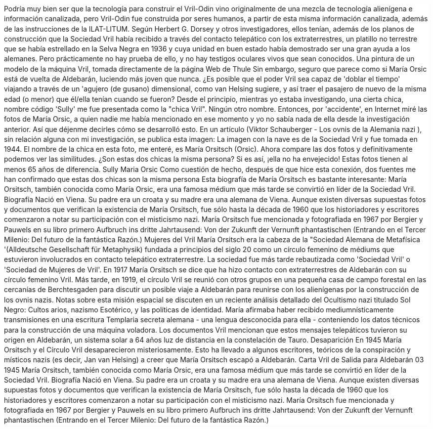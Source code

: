 Podría muy bien ser que la tecnología para construir el Vril-Odin vino originalmente de una mezcla de tecnología alienígena e información canalizada, pero Vril-Odin fue construida por seres humanos, a partir de esta misma información canalizada, además de las instrucciones de la ILAT-LITUM.
Según Herbert G. Dorsey y otros investigadores, ellos tenían, además de los planos de construcción que la Sociedad Vril había recibido a través del contacto telepático con los extraterrestres, un platillo no terrestre que se había estrellado en la Selva Negra en 1936 y cuya unidad en buen estado había demostrado ser una gran ayuda a los alemanes.
Pero prácticamente no hay prueba de ello, y no hay testigos oculares vivos que sean conocidos.
Una pintura de un modelo de la máquina Vril,
tomada directamente de la página Web de Thule
Sin embargo, seguro que parece como si María Orsic está de vuelta de Aldebarán, luciendo más joven que nunca.
¿Es posible que el poder Vril sea capaz de 'doblar el tiempo' viajando a través de un 'agujero (de gusano) dimensional, como van Helsing sugiere, y así traer el pasajero de nuevo de la misma edad (o menor) que él/ella tenían cuando se fueron?
Desde el principio, mientras yo estaba investigando, una cierta chica, nombre código 'Sully' me fue presentada como la "chica Vril". Ningún otro nombre.
Entonces, por 'accidente', en Internet miré las fotos de María Orsic, a quien nadie me había mencionado en ese momento y yo no sabía nada de ella desde la investigación anterior. Así que déjenme decirles cómo se desarrolló esto.
En un artículo (Viktor Schauberger - Los ovnis de la Alemania nazi ), sin relación alguna con mi investigación, se publica esta imagen:
La imagen con la nave es de la Sociedad Vril y fue tomada en 1944. El nombre de la chica en esta foto, me enteré, es María Orsitsch (Orsic). Ahora compare las dos fotos y definitivamente podemos ver las similitudes. ¿Son estas dos chicas la misma persona? Si es así, ¡ella no ha envejecido!
Estas fotos tienen al menos 65 años de diferencia.
Sully
Maria Orsic
Como cuestión de hecho, después de que hice esta conexión, dos fuentes me han confirmado que estas dos chicas son la misma persona
Esta biografía de María Orsitsch es bastante interesante:
María Orsitsch, también conocida como María Orsic, era una famosa médium que más tarde se convirtió en líder de la Sociedad Vril. Biografía Nació en Viena. Su padre era un croata y su madre era una alemana de Viena. Aunque existen diversas supuestas fotos y documentos que verifican la existencia de María Orsitsch, fue sólo hasta la década de 1960 que los historiadores y escritores comenzaron a notar su participación con el misticismo nazi. María Orsitsch fue mencionada y fotografiada en 1967 por Bergier y Pauwels en su libro primero Aufbruch ins dritte Jahrtausend: Von der Zukunft der Vernunft phantastischen (Entrando en el Tercer Milenio: Del futuro de la fantástica Razón.) Mujeres del Vril María Orsitsch era la cabeza de la "Sociedad Alemana de Metafísica '(Alldeutsche Gesellschaft für Metaphysik) fundada a principios del siglo 20 como un círculo femenino de médiums que estuvieron involucrados en contacto telepático extraterrestre. La sociedad fue más tarde rebautizada como 'Sociedad Vril' o 'Sociedad de Mujeres de Vril'. En 1917 María Orsitsch se dice que ha hizo contacto con extraterrestres de Aldebarán con su círculo femenino Vril. Más tarde, en 1919, el círculo Vril se reunió con otros grupos en una pequeña casa de campo forestal en las cercanías de Berchtesgaden para discutir un posible viaje a Aldebarán para reunirse con los alienígenas por la construcción de los ovnis nazis. Notas sobre esta misión espacial se discuten en un reciente análisis detallado del Ocultismo nazi titulado Sol Negro: Cultos arios, nazismo Esotérico, y las políticas de identidad. María afirmaba haber recibido mediumnísticamente transmisiones en una escritura Templaria secreta alemana - una lengua desconocida para ella - conteniendo los datos técnicos para la construcción de una máquina voladora. Los documentos Vril mencionan que estos mensajes telepáticos tuvieron su origen en Aldebarán, un sistema solar a 64 años luz de distancia en la constelación de Tauro. Desaparición En 1945 María Orsitsch y el Círculo Vril desaparecieron misteriosamente. Esto ha llevado a algunos escritores, teóricos de la conspiración y místicos nazis (es decir, Jan van Helsing) a creer que María Orsitsch escapó a Aldebarán. Carta Vril de Salida para Aldebarán 03 1945
María Orsitsch, también conocida como María Orsic, era una famosa médium que más tarde se convirtió en líder de la Sociedad Vril.
Biografía
Nació en Viena. Su padre era un croata y su madre era una alemana de Viena. Aunque existen diversas supuestas fotos y documentos que verifican la existencia de María Orsitsch, fue sólo hasta la década de 1960 que los historiadores y escritores comenzaron a notar su participación con el misticismo nazi.
María Orsitsch fue mencionada y fotografiada en 1967 por Bergier y Pauwels en su libro primero Aufbruch ins dritte Jahrtausend: Von der Zukunft der Vernunft phantastischen (Entrando en el Tercer Milenio: Del futuro de la fantástica Razón.)